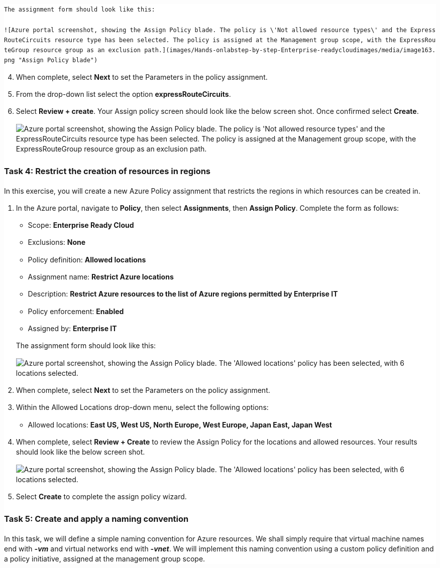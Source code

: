     The assignment form should look like this:

    ![Azure portal screenshot, showing the Assign Policy blade. The policy is \'Not allowed resource types\' and the ExpressRouteCircuits resource type has been selected. The policy is assigned at the Management group scope, with the ExpressRouteGroup resource group as an exclusion path.](images/Hands-onlabstep-by-step-Enterprise-readycloudimages/media/image163.png "Assign Policy blade")

4. When complete, select **Next** to set the Parameters in the policy assignment.

5. From the drop-down list select the option **expressRouteCircuits**.

6. Select **Review + create**. Your Assign policy screen should look like the below screen shot. Once confirmed select **Create**.

    ![Azure portal screenshot, showing the Assign Policy blade. The policy is \'Not allowed resource types\' and the ExpressRouteCircuits resource type has been selected. The policy is assigned at the Management group scope, with the ExpressRouteGroup resource group as an exclusion path.](images/Hands-onlabstep-by-step-Enterprise-readycloudimages/media/image164.png "Assign Policy blade")

### Task 4: Restrict the creation of resources in regions

In this exercise, you will create a new Azure Policy assignment that restricts the regions in which resources can be created in.

1. In the Azure portal, navigate to **Policy**, then select **Assignments**, then **Assign Policy**. Complete the form as follows:

    - Scope: **Enterprise Ready Cloud**
  
    - Exclusions: **None**
  
    - Policy definition: **Allowed locations**
  
    - Assignment name: **Restrict Azure locations**
  
    - Description: **Restrict Azure resources to the list of Azure regions permitted by Enterprise IT**
  
    - Policy enforcement: **Enabled**
  
    - Assigned by: **Enterprise IT**

    The assignment form should look like this:

    ![Azure portal screenshot, showing the Assign Policy blade. The \'Allowed locations\' policy has been selected, with 6 locations selected.](images/Hands-onlabstep-by-step-Enterprise-readycloudimages/media/image165.png "Assign Policy blade")

2. When complete, select **Next** to set the Parameters on the policy assignment.

3. Within the Allowed Locations drop-down menu, select the following options:

    - Allowed locations: **East US, West US, North Europe, West Europe, Japan East, Japan West**

4. When complete, select **Review + Create** to review the Assign Policy for the locations and allowed resources. Your results should look like the below screen shot.

    ![Azure portal screenshot, showing the Assign Policy blade. The \'Allowed locations\' policy has been selected, with 6 locations selected.](images/Hands-onlabstep-by-step-Enterprise-readycloudimages/media/image166.png "Assign Policy blade")

5. Select **Create** to complete the assign policy wizard.

### Task 5: Create and apply a naming convention

In this task, we will define a simple naming convention for Azure resources. We shall simply require that virtual machine names end with ***-vm*** and virtual networks end with ***-vnet***. We will implement this naming convention using a custom policy definition and a policy initiative, assigned at the management group scope.
